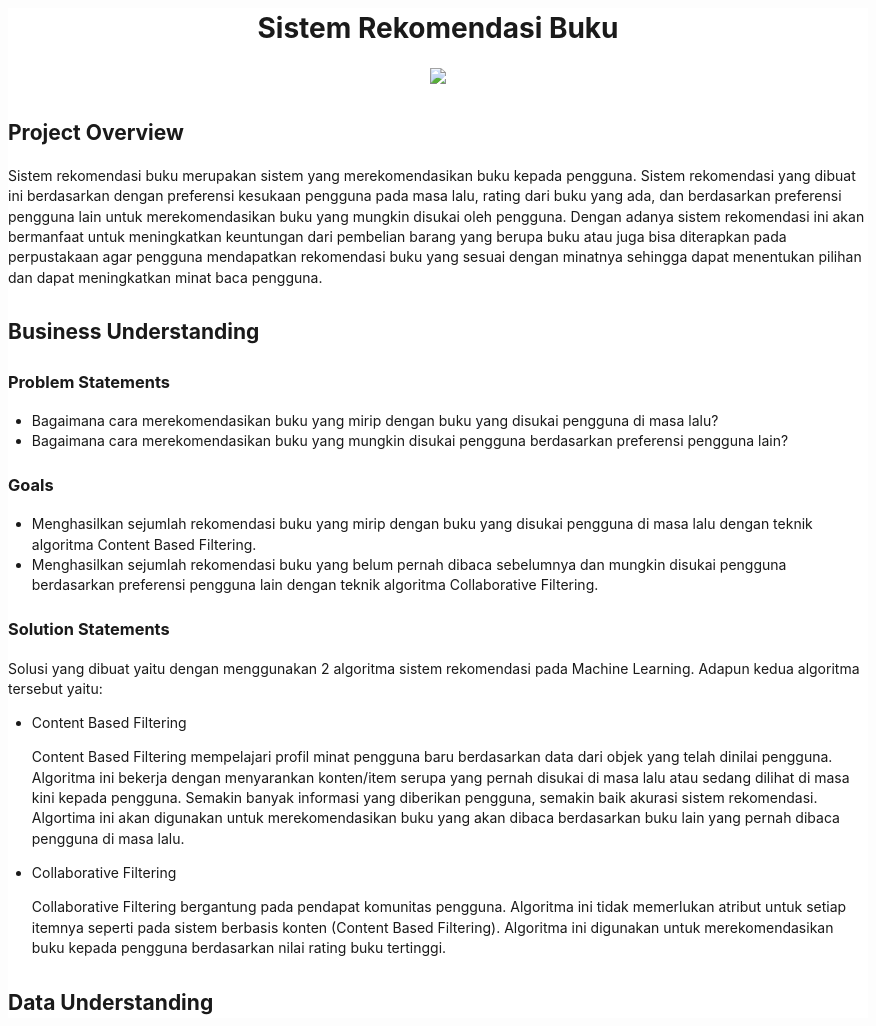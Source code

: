 <h1 align="center">Sistem Rekomendasi Buku</h1>
<p align="center">
  <img src="https://github.com/Arief-netizen/Portofolio-Proyek-DataScience-ML-AI/assets/56224972/05dfa0cf-1b9a-4d63-a855-4f77f2582c5e" width="700">
</p>

## Project Overview

Sistem rekomendasi buku merupakan sistem yang merekomendasikan buku kepada pengguna. Sistem rekomendasi yang dibuat ini berdasarkan dengan preferensi kesukaan pengguna pada masa lalu, rating dari buku yang ada, dan berdasarkan preferensi pengguna lain untuk merekomendasikan buku yang mungkin disukai oleh pengguna. Dengan adanya sistem rekomendasi ini akan bermanfaat untuk meningkatkan keuntungan dari pembelian barang yang berupa buku atau juga bisa diterapkan pada perpustakaan agar pengguna mendapatkan rekomendasi buku yang sesuai dengan minatnya sehingga dapat menentukan pilihan dan dapat meningkatkan minat baca pengguna. 
 
## Business Understanding

### Problem Statements

- Bagaimana cara merekomendasikan buku yang mirip dengan buku yang disukai pengguna di masa lalu?
- Bagaimana cara merekomendasikan buku yang mungkin disukai pengguna berdasarkan preferensi pengguna lain?

### Goals

- Menghasilkan sejumlah rekomendasi buku yang mirip dengan buku yang disukai pengguna di masa lalu dengan teknik algoritma Content Based Filtering.
- Menghasilkan sejumlah rekomendasi buku yang belum pernah dibaca sebelumnya dan mungkin disukai pengguna berdasarkan preferensi pengguna lain dengan teknik algoritma Collaborative Filtering.


### Solution Statements

Solusi yang dibuat yaitu dengan menggunakan 2 algoritma sistem rekomendasi pada Machine Learning. Adapun kedua algoritma tersebut yaitu:

- Content Based Filtering 

  Content Based Filtering mempelajari profil minat pengguna baru berdasarkan data dari objek yang telah dinilai pengguna. Algoritma ini bekerja dengan menyarankan konten/item serupa yang pernah disukai di masa lalu atau sedang dilihat di masa kini kepada pengguna. Semakin banyak informasi yang diberikan pengguna, semakin baik akurasi sistem rekomendasi. Algortima ini akan digunakan untuk merekomendasikan buku yang akan dibaca berdasarkan buku lain yang pernah dibaca pengguna di masa lalu.
    
- Collaborative Filtering

  Collaborative Filtering bergantung pada pendapat komunitas pengguna. Algoritma ini tidak memerlukan atribut untuk setiap itemnya seperti pada sistem berbasis konten (Content Based Filtering). Algoritma ini digunakan untuk merekomendasikan buku kepada pengguna berdasarkan nilai rating buku tertinggi.


## Data Understanding
